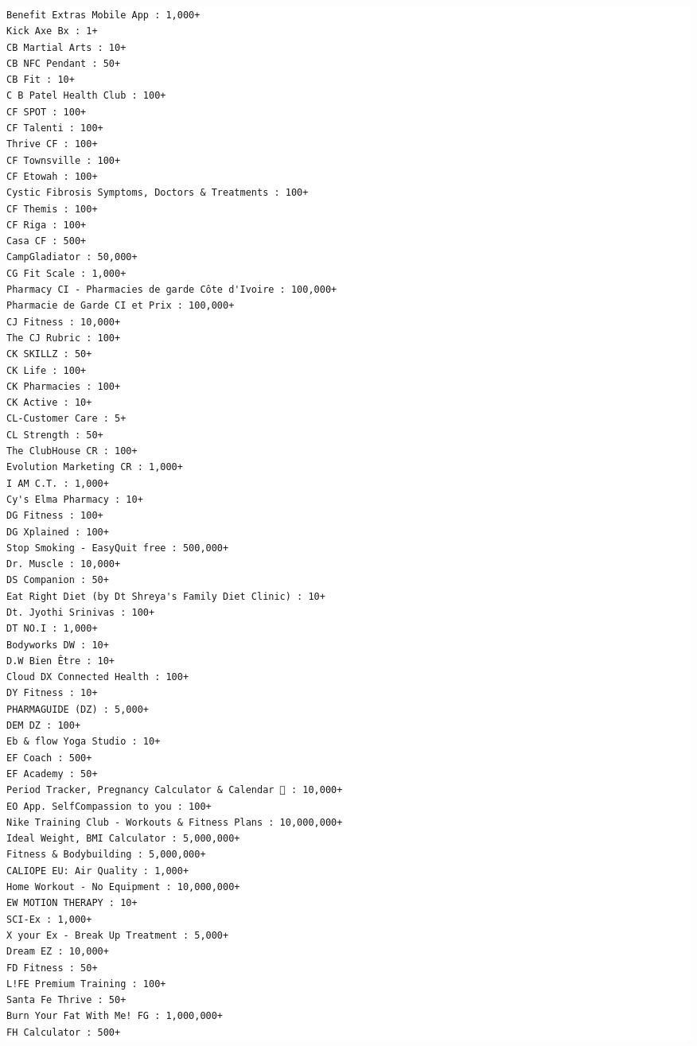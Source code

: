     Benefit Extras Mobile App : 1,000+
    Kick Axe Bx : 1+
    CB Martial Arts : 10+
    CB NFC Pendant : 50+
    CB Fit : 10+
    C B Patel Health Club : 100+
    CF SPOT : 100+
    CF Talenti : 100+
    Thrive CF : 100+
    CF Townsville : 100+
    CF Etowah : 100+
    Cystic Fibrosis Symptoms, Doctors & Treatments : 100+
    CF Themis : 100+
    CF Riga : 100+
    Casa CF : 500+
    CampGladiator : 50,000+
    CG Fit Scale : 1,000+
    Pharmacy CI - Pharmacies de garde Côte d'Ivoire : 100,000+
    Pharmacie de Garde CI et Prix : 100,000+
    CJ Fitness : 10,000+
    The CJ Rubric : 100+
    CK SKILLZ : 50+
    CK Life : 100+
    CK Pharmacies : 100+
    CK Active : 10+
    CL-Customer Care : 5+
    CL Strength : 50+
    The ClubHouse CR : 100+
    Evolution Marketing CR : 1,000+
    I AM C.T. : 1,000+
    Cy's Elma Pharmacy : 10+
    DG Fitness : 100+
    DG Xplained : 100+
    Stop Smoking - EasyQuit free : 500,000+
    Dr. Muscle : 10,000+
    DS Companion : 50+
    Eat Right Diet (by Dt Shreya's Family Diet Clinic) : 10+
    Dt. Jyothi Srinivas : 100+
    DT NO.I : 1,000+
    Bodyworks DW : 10+
    D.W Bien Être : 10+
    Cloud DX Connected Health : 100+
    DY Fitness : 10+
    PHARMAGUIDE (DZ) : 5,000+
    DEM DZ : 100+
    Eb & flow Yoga Studio : 10+
    EF Coach : 500+
    EF Academy : 50+
    Period Tracker, Pregnancy Calculator & Calendar 🌸 : 10,000+
    EO App. SelfCompassion to you : 100+
    Nike Training Club - Workouts & Fitness Plans : 10,000,000+
    Ideal Weight, BMI Calculator : 5,000,000+
    Fitness & Bodybuilding : 5,000,000+
    CALIOPE EU: Air Quality : 1,000+
    Home Workout - No Equipment : 10,000,000+
    EW MOTION THERAPY : 10+
    SCI-Ex : 1,000+
    X your Ex - Break Up Treatment : 5,000+
    Dream EZ : 10,000+
    FD Fitness : 50+
    L!FE Premium Training : 100+
    Santa Fe Thrive : 50+
    Burn Your Fat With Me! FG : 1,000,000+
    FH Calculator : 500+